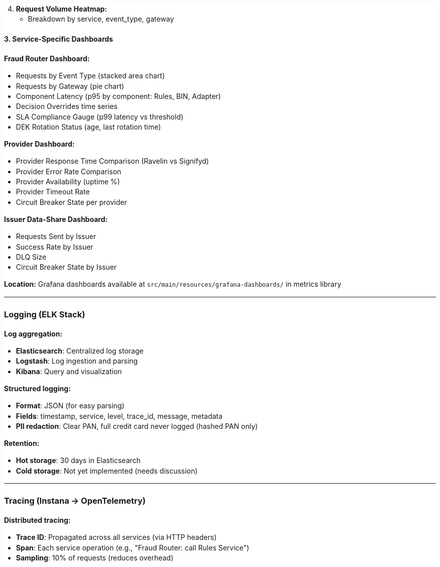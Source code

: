 4. **Request Volume Heatmap:**
   - Breakdown by service, event_type, gateway

#### 3. Service-Specific Dashboards

**Fraud Router Dashboard:**
- Requests by Event Type (stacked area chart)
- Requests by Gateway (pie chart)
- Component Latency (p95 by component: Rules, BIN, Adapter)
- Decision Overrides time series
- SLA Compliance Gauge (p99 latency vs threshold)
- DEK Rotation Status (age, last rotation time)

**Provider Dashboard:**
- Provider Response Time Comparison (Ravelin vs Signifyd)
- Provider Error Rate Comparison
- Provider Availability (uptime %)
- Provider Timeout Rate
- Circuit Breaker State per provider

**Issuer Data-Share Dashboard:**
- Requests Sent by Issuer
- Success Rate by Issuer
- DLQ Size
- Circuit Breaker State by Issuer

**Location:** Grafana dashboards available at `src/main/resources/grafana-dashboards/` in metrics library

---

### Logging (ELK Stack)

**Log aggregation:**
- **Elasticsearch**: Centralized log storage
- **Logstash**: Log ingestion and parsing
- **Kibana**: Query and visualization

**Structured logging:**
- **Format**: JSON (for easy parsing)
- **Fields**: timestamp, service, level, trace_id, message, metadata
- **PII redaction**: Clear PAN, full credit card never logged (hashed PAN only)

**Retention:**
- **Hot storage**: 30 days in Elasticsearch
- **Cold storage**: Not yet implemented (needs discussion)

---

### Tracing (Instana → OpenTelemetry)

**Distributed tracing:**
- **Trace ID**: Propagated across all services (via HTTP headers)
- **Span**: Each service operation (e.g., "Fraud Router: call Rules Service")
- **Sampling**: 10% of requests (reduces overhead)
